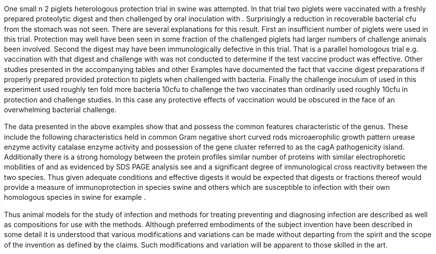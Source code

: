 One small n 2 piglets heterologous protection trial in swine was attempted. In that trial two piglets were vaccinated with a freshly prepared proteolytic digest and then challenged by oral inoculation with . Surprisingly a reduction in recoverable bacterial cfu from the stomach was not seen. There are several explanations for this result. First an insufficient number of piglets were used in this trial. Protection may well have been seen in some fraction of the challenged piglets had larger numbers of challenge animals been involved. Second the digest may have been immunologically defective in this trial. That is a parallel homologous trial e.g. vaccination with that digest and challenge with was not conducted to determine if the test vaccine product was effective. Other studies presented in the accompanying tables and other Examples have documented the fact that vaccine digest preparations if properly prepared provided protection to piglets when challenged with bacteria. Finally the challenge inoculum of used in this experiment used roughly ten fold more bacteria 10cfu to challenge the two vaccinates than ordinarily used roughly 10cfu in protection and challenge studies. In this case any protective effects of vaccination would be obscured in the face of an overwhelming bacterial challenge.

The data presented in the above examples show that and possess the common features characteristic of the genus. These include the following characteristics held in common Gram negative short curved rods microaerophilic growth pattern urease enzyme activity catalase enzyme activity and possession of the gene cluster referred to as the cagA pathogenicity island. Additionally there is a strong homology between the protein profiles similar number of proteins with similar electrophoretic mobilities of and as evidenced by SDS PAGE analysis see and a significant degree of immunological cross reactivity between the two species. Thus given adequate conditions and effective digests it would be expected that digests or fractions thereof would provide a measure of immunoprotection in species swine and others which are susceptible to infection with their own homologous species in swine for example .

Thus animal models for the study of infection and methods for treating preventing and diagnosing infection are described as well as compositions for use with the methods. Although preferred embodiments of the subject invention have been described in some detail it is understood that various modifications and variations can be made without departing from the spirit and the scope of the invention as defined by the claims. Such modifications and variation will be apparent to those skilled in the art.

